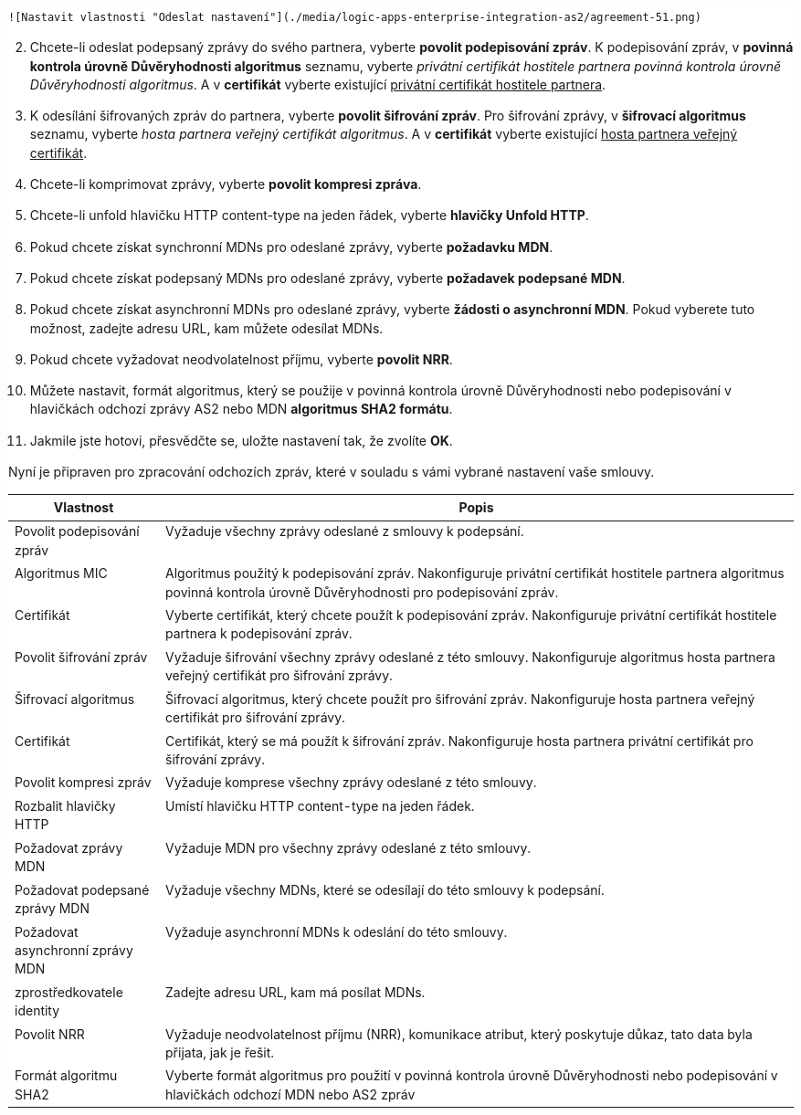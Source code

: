     ![Nastavit vlastnosti "Odeslat nastavení"](./media/logic-apps-enterprise-integration-as2/agreement-51.png)

2. Chcete-li odeslat podepsaný zprávy do svého partnera, vyberte **povolit podepisování zpráv**. K podepisování zpráv, v **povinná kontrola úrovně Důvěryhodnosti algoritmus** seznamu, vyberte *privátní certifikát hostitele partnera povinná kontrola úrovně Důvěryhodnosti algoritmus*. A v **certifikát** vyberte existující [privátní certifikát hostitele partnera](../logic-apps/logic-apps-enterprise-integration-certificates.md).

3. K odesílání šifrovaných zpráv do partnera, vyberte **povolit šifrování zpráv**. Pro šifrování zprávy, v **šifrovací algoritmus** seznamu, vyberte *hosta partnera veřejný certifikát algoritmus*.
A v **certifikát** vyberte existující [hosta partnera veřejný certifikát](../logic-apps/logic-apps-enterprise-integration-certificates.md).

4. Chcete-li komprimovat zprávy, vyberte **povolit kompresi zpráva**.

5. Chcete-li unfold hlavičku HTTP content-type na jeden řádek, vyberte **hlavičky Unfold HTTP**.

6. Pokud chcete získat synchronní MDNs pro odeslané zprávy, vyberte **požadavku MDN**.

7. Pokud chcete získat podepsaný MDNs pro odeslané zprávy, vyberte **požadavek podepsané MDN**.

8. Pokud chcete získat asynchronní MDNs pro odeslané zprávy, vyberte **žádosti o asynchronní MDN**. Pokud vyberete tuto možnost, zadejte adresu URL, kam můžete odesílat MDNs.

9. Pokud chcete vyžadovat neodvolatelnost příjmu, vyberte **povolit NRR**.  

10. Můžete nastavit, formát algoritmus, který se použije v povinná kontrola úrovně Důvěryhodnosti nebo podepisování v hlavičkách odchozí zprávy AS2 nebo MDN **algoritmus SHA2 formátu**.  

11. Jakmile jste hotovi, přesvědčte se, uložte nastavení tak, že zvolíte **OK**.

Nyní je připraven pro zpracování odchozích zpráv, které v souladu s vámi vybrané nastavení vaše smlouvy.

| Vlastnost | Popis |
| --- | --- |
| Povolit podepisování zpráv |Vyžaduje všechny zprávy odeslané z smlouvy k podepsání. |
| Algoritmus MIC |Algoritmus použitý k podepisování zpráv. Nakonfiguruje privátní certifikát hostitele partnera algoritmus povinná kontrola úrovně Důvěryhodnosti pro podepisování zpráv. |
| Certifikát |Vyberte certifikát, který chcete použít k podepisování zpráv. Nakonfiguruje privátní certifikát hostitele partnera k podepisování zpráv. |
| Povolit šifrování zpráv |Vyžaduje šifrování všechny zprávy odeslané z této smlouvy. Nakonfiguruje algoritmus hosta partnera veřejný certifikát pro šifrování zprávy. |
| Šifrovací algoritmus |Šifrovací algoritmus, který chcete použít pro šifrování zpráv. Nakonfiguruje hosta partnera veřejný certifikát pro šifrování zprávy. |
| Certifikát |Certifikát, který se má použít k šifrování zpráv. Nakonfiguruje hosta partnera privátní certifikát pro šifrování zprávy. |
| Povolit kompresi zpráv |Vyžaduje komprese všechny zprávy odeslané z této smlouvy. |
| Rozbalit hlavičky HTTP |Umístí hlavičku HTTP content-type na jeden řádek. |
| Požadovat zprávy MDN |Vyžaduje MDN pro všechny zprávy odeslané z této smlouvy. |
| Požadovat podepsané zprávy MDN |Vyžaduje všechny MDNs, které se odesílají do této smlouvy k podepsání. |
| Požadovat asynchronní zprávy MDN |Vyžaduje asynchronní MDNs k odeslání do této smlouvy. |
| zprostředkovatele identity |Zadejte adresu URL, kam má posílat MDNs. |
| Povolit NRR |Vyžaduje neodvolatelnost příjmu (NRR), komunikace atribut, který poskytuje důkaz, tato data byla přijata, jak je řešit. |
| Formát algoritmu SHA2 |Vyberte formát algoritmus pro použití v povinná kontrola úrovně Důvěryhodnosti nebo podepisování v hlavičkách odchozí MDN nebo AS2 zpráv |
